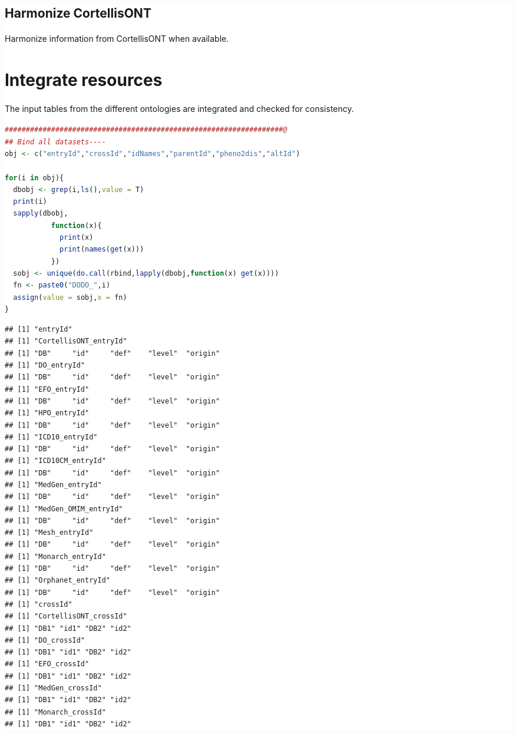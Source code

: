 ## Harmonize CortellisONT

Harmonize information from CortellisONT when available.



# Integrate resources

The input tables from the different ontologies are integrated and checked for consistency.


```r
##################################################################@
## Bind all datasets----
obj <- c("entryId","crossId","idNames","parentId","pheno2dis","altId")

for(i in obj){
  dbobj <- grep(i,ls(),value = T)
  print(i)
  sapply(dbobj,
           function(x){
             print(x)
             print(names(get(x)))
           })
  sobj <- unique(do.call(rbind,lapply(dbobj,function(x) get(x))))
  fn <- paste0("DODO_",i)
  assign(value = sobj,x = fn)
}
```

```
## [1] "entryId"
## [1] "CortellisONT_entryId"
## [1] "DB"     "id"     "def"    "level"  "origin"
## [1] "DO_entryId"
## [1] "DB"     "id"     "def"    "level"  "origin"
## [1] "EFO_entryId"
## [1] "DB"     "id"     "def"    "level"  "origin"
## [1] "HPO_entryId"
## [1] "DB"     "id"     "def"    "level"  "origin"
## [1] "ICD10_entryId"
## [1] "DB"     "id"     "def"    "level"  "origin"
## [1] "ICD10CM_entryId"
## [1] "DB"     "id"     "def"    "level"  "origin"
## [1] "MedGen_entryId"
## [1] "DB"     "id"     "def"    "level"  "origin"
## [1] "MedGen_OMIM_entryId"
## [1] "DB"     "id"     "def"    "level"  "origin"
## [1] "Mesh_entryId"
## [1] "DB"     "id"     "def"    "level"  "origin"
## [1] "Monarch_entryId"
## [1] "DB"     "id"     "def"    "level"  "origin"
## [1] "Orphanet_entryId"
## [1] "DB"     "id"     "def"    "level"  "origin"
## [1] "crossId"
## [1] "CortellisONT_crossId"
## [1] "DB1" "id1" "DB2" "id2"
## [1] "DO_crossId"
## [1] "DB1" "id1" "DB2" "id2"
## [1] "EFO_crossId"
## [1] "DB1" "id1" "DB2" "id2"
## [1] "MedGen_crossId"
## [1] "DB1" "id1" "DB2" "id2"
## [1] "Monarch_crossId"
## [1] "DB1" "id1" "DB2" "id2"
```